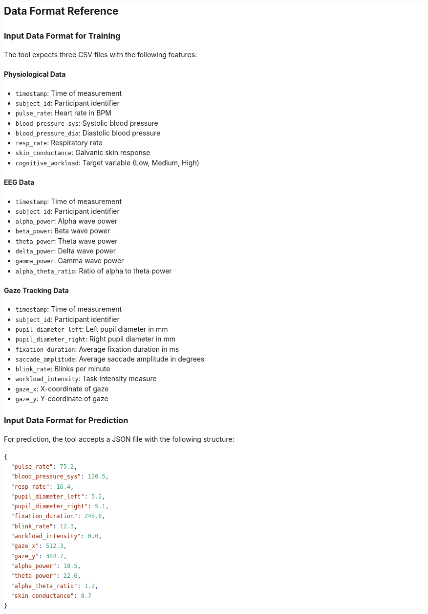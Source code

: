## Data Format Reference

### Input Data Format for Training

The tool expects three CSV files with the following features:

#### Physiological Data

- `timestamp`: Time of measurement
- `subject_id`: Participant identifier
- `pulse_rate`: Heart rate in BPM
- `blood_pressure_sys`: Systolic blood pressure
- `blood_pressure_dia`: Diastolic blood pressure
- `resp_rate`: Respiratory rate
- `skin_conductance`: Galvanic skin response
- `cognitive_workload`: Target variable (Low, Medium, High)

#### EEG Data

- `timestamp`: Time of measurement
- `subject_id`: Participant identifier
- `alpha_power`: Alpha wave power
- `beta_power`: Beta wave power
- `theta_power`: Theta wave power
- `delta_power`: Delta wave power
- `gamma_power`: Gamma wave power
- `alpha_theta_ratio`: Ratio of alpha to theta power

#### Gaze Tracking Data

- `timestamp`: Time of measurement
- `subject_id`: Participant identifier
- `pupil_diameter_left`: Left pupil diameter in mm
- `pupil_diameter_right`: Right pupil diameter in mm
- `fixation_duration`: Average fixation duration in ms
- `saccade_amplitude`: Average saccade amplitude in degrees
- `blink_rate`: Blinks per minute
- `workload_intensity`: Task intensity measure
- `gaze_x`: X-coordinate of gaze
- `gaze_y`: Y-coordinate of gaze

### Input Data Format for Prediction

For prediction, the tool accepts a JSON file with the following structure:

```json
{
  "pulse_rate": 75.2,
  "blood_pressure_sys": 120.5,
  "resp_rate": 16.4,
  "pupil_diameter_left": 5.2,
  "pupil_diameter_right": 5.1,
  "fixation_duration": 245.8,
  "blink_rate": 12.3,
  "workload_intensity": 0.0,
  "gaze_x": 512.3,
  "gaze_y": 384.7,
  "alpha_power": 18.5,
  "theta_power": 22.6,
  "alpha_theta_ratio": 1.2,
  "skin_conductance": 8.7
}
```
